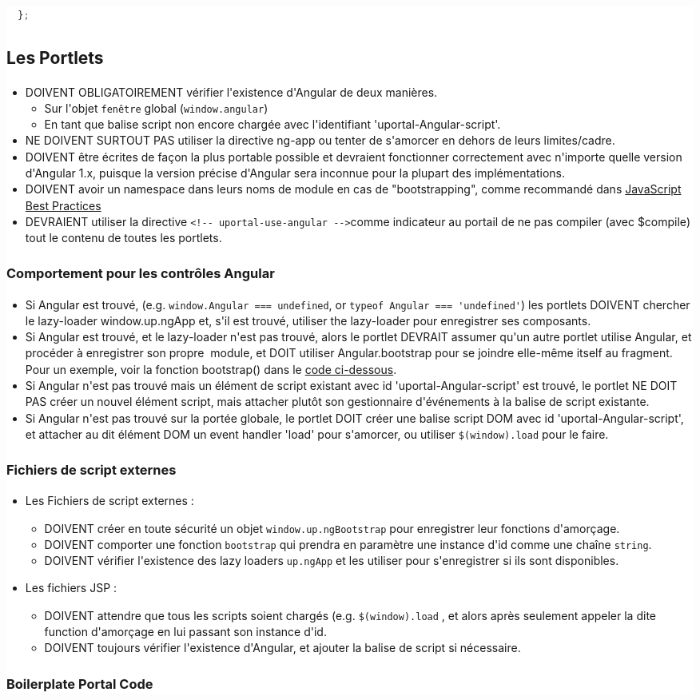 ```javascript
  };
```

## Les Portlets

-   DOIVENT OBLIGATOIREMENT vérifier l'existence d'Angular de deux manières.
    -   Sur l'objet `fenêtre` global (`window.angular`)
    -   En tant que balise script non encore chargée avec l'identifiant 'uportal-Angular-script'.
-   NE DOIVENT SURTOUT PAS utiliser la directive ng-app ou tenter de s'amorcer en dehors de leurs limites/cadre.
-   DOIVENT être écrites de façon la plus portable possible et devraient fonctionner correctement avec n'importe quelle version d'Angular 1.x, puisque la version précise d'Angular sera inconnue pour la plupart des implémentations.
-   DOIVENT avoir un namespace dans leurs noms de module en cas de "bootstrapping", comme recommandé dans [JavaScript Best
    Practices](https://wiki.jasig.org/display/UPM41/JavaScript+Best+Practices)
-   DEVRAIENT utiliser la directive `<!-- uportal-use-angular -->`comme indicateur au portail de ne pas compiler (avec $compile) tout le contenu de toutes les portlets.

### Comportement pour les contrôles Angular

-   Si Angular est trouvé, (e.g. `window.Angular === undefined`, or `typeof Angular === 'undefined'`) les portlets DOIVENT chercher le lazy-loader window.up.ngApp et, s'il est trouvé, utiliser the lazy-loader pour enregistrer ses composants.
-   Si Angular est trouvé, et le lazy-loader  n'est pas trouvé, alors le portlet DEVRAIT assumer qu'un autre portlet utilise Angular, et procéder à enregistrer son propre  module, et DOIT utiliser Angular.bootstrap pour se joindre elle-même itself au fragment. Pour un exemple, voir la fonction bootstrap() dans le [code ci-dessous](#boilerplate-portal-code).
-   Si Angular n'est pas trouvé mais un élément de script existant avec id 'uportal-Angular-script' est trouvé, le portlet NE DOIT PAS créer un nouvel élément script, mais attacher plutôt son gestionnaire d'événements à la balise de script existante.
-   Si Angular n'est pas trouvé sur la portée globale, le portlet DOIT créer une balise script DOM avec id 'uportal-Angular-script', et attacher au dit élément DOM un event handler 'load' pour s'amorcer, ou utiliser `$(window).load` pour le faire.

### Fichiers de script externes

-   Les Fichiers de script externes :
    -   DOIVENT créer en toute sécurité un objet `window.up.ngBootstrap` pour enregistrer leur fonctions d'amorçage.
    -   DOIVENT comporter une fonction `bootstrap` qui prendra en paramètre une instance d'id comme une chaîne `string`.
    -   DOIVENT vérifier l'existence des lazy loaders `up.ngApp`  et les utiliser pour s'enregistrer si ils sont disponibles.
    
-   Les fichiers JSP :
    -   DOIVENT attendre que tous les scripts soient chargés (e.g.
        `$(window).load` , et alors après seulement appeler la dite function d'amorçage en lui passant son instance d'id.
    -   DOIVENT toujours vérifier l'existence d'Angular, et ajouter la balise de script si nécessaire.

### Boilerplate Portal Code
